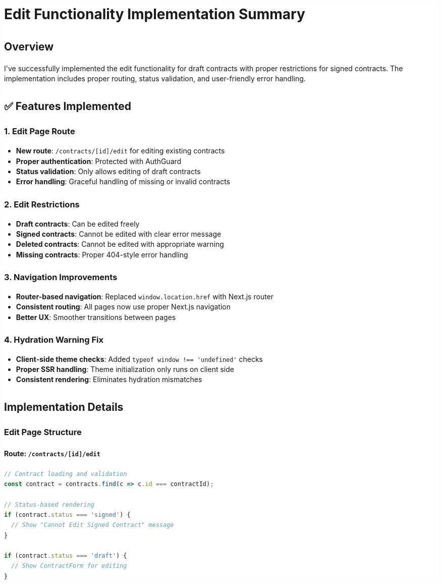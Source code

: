 # Edit Functionality Implementation Summary

## Overview

I've successfully implemented the edit functionality for draft contracts with proper restrictions for signed contracts. The implementation includes proper routing, status validation, and user-friendly error handling.

## ✅ **Features Implemented**

### 1. **Edit Page Route**
- **New route**: `/contracts/[id]/edit` for editing existing contracts
- **Proper authentication**: Protected with AuthGuard
- **Status validation**: Only allows editing of draft contracts
- **Error handling**: Graceful handling of missing or invalid contracts

### 2. **Edit Restrictions**
- **Draft contracts**: Can be edited freely
- **Signed contracts**: Cannot be edited with clear error message
- **Deleted contracts**: Cannot be edited with appropriate warning
- **Missing contracts**: Proper 404-style error handling

### 3. **Navigation Improvements**
- **Router-based navigation**: Replaced `window.location.href` with Next.js router
- **Consistent routing**: All pages now use proper Next.js navigation
- **Better UX**: Smoother transitions between pages

### 4. **Hydration Warning Fix**
- **Client-side theme checks**: Added `typeof window !== 'undefined'` checks
- **Proper SSR handling**: Theme initialization only runs on client side
- **Consistent rendering**: Eliminates hydration mismatches

## **Implementation Details**

### **Edit Page Structure**

#### **Route**: `/contracts/[id]/edit`
```typescript
// Contract loading and validation
const contract = contracts.find(c => c.id === contractId);

// Status-based rendering
if (contract.status === 'signed') {
  // Show "Cannot Edit Signed Contract" message
}

if (contract.status === 'draft') {
  // Show ContractForm for editing
}
```
